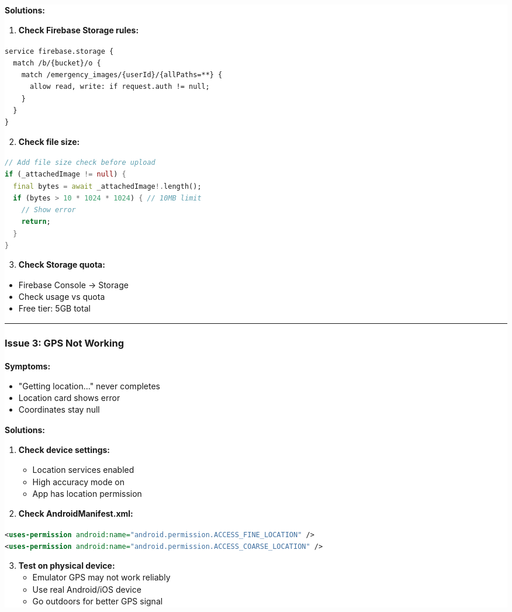 **Solutions:**

1. **Check Firebase Storage rules:**
```
service firebase.storage {
  match /b/{bucket}/o {
    match /emergency_images/{userId}/{allPaths=**} {
      allow read, write: if request.auth != null;
    }
  }
}
```

2. **Check file size:**
```dart
// Add file size check before upload
if (_attachedImage != null) {
  final bytes = await _attachedImage!.length();
  if (bytes > 10 * 1024 * 1024) { // 10MB limit
    // Show error
    return;
  }
}
```

3. **Check Storage quota:**
- Firebase Console → Storage
- Check usage vs quota
- Free tier: 5GB total

---

### Issue 3: GPS Not Working

**Symptoms:**
- "Getting location..." never completes
- Location card shows error
- Coordinates stay null

**Solutions:**

1. **Check device settings:**
   - Location services enabled
   - High accuracy mode on
   - App has location permission

2. **Check AndroidManifest.xml:**
```xml
<uses-permission android:name="android.permission.ACCESS_FINE_LOCATION" />
<uses-permission android:name="android.permission.ACCESS_COARSE_LOCATION" />
```

3. **Test on physical device:**
   - Emulator GPS may not work reliably
   - Use real Android/iOS device
   - Go outdoors for better GPS signal
